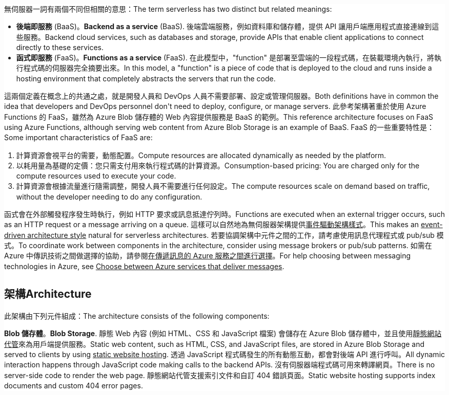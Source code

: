 <span data-ttu-id="b6e0b-109">無伺服器一詞有兩個不同但相關的意思：</span><span class="sxs-lookup"><span data-stu-id="b6e0b-109">The term serverless has two distinct but related meanings:</span></span>

- <span data-ttu-id="b6e0b-110">**後端即服務** (BaaS)。</span><span class="sxs-lookup"><span data-stu-id="b6e0b-110">**Backend as a service** (BaaS).</span></span> <span data-ttu-id="b6e0b-111">後端雲端服務，例如資料庫和儲存體，提供 API 讓用戶端應用程式直接連線到這些服務。</span><span class="sxs-lookup"><span data-stu-id="b6e0b-111">Backend cloud services, such as databases and storage, provide APIs that enable client applications to connect directly to these services.</span></span>
- <span data-ttu-id="b6e0b-112">**函式即服務** (FaaS)。</span><span class="sxs-lookup"><span data-stu-id="b6e0b-112">**Functions as a service** (FaaS).</span></span> <span data-ttu-id="b6e0b-113">在此模型中，"function" 是部署至雲端的一段程式碼，在裝載環境內執行，將執行程式碼的伺服器完全摘要出來。</span><span class="sxs-lookup"><span data-stu-id="b6e0b-113">In this model, a "function" is a piece of code that is deployed to the cloud and runs inside a hosting environment that completely abstracts the servers that run the code.</span></span>

<span data-ttu-id="b6e0b-114">這兩個定義在概念上的共通之處，就是開發人員和 DevOps 人員不需要部署、設定或管理伺服器。</span><span class="sxs-lookup"><span data-stu-id="b6e0b-114">Both definitions have in common the idea that developers and DevOps personnel don't need to deploy, configure, or manage servers.</span></span> <span data-ttu-id="b6e0b-115">此參考架構著重於使用 Azure Functions 的 FaaS，雖然為 Azure Blob 儲存體的 Web 內容提供服務是 BaaS 的範例。</span><span class="sxs-lookup"><span data-stu-id="b6e0b-115">This reference architecture focuses on FaaS using Azure Functions, although serving web content from Azure Blob Storage is an example of BaaS.</span></span> <span data-ttu-id="b6e0b-116">FaaS 的一些重要特性是：</span><span class="sxs-lookup"><span data-stu-id="b6e0b-116">Some important characteristics of FaaS are:</span></span>

1. <span data-ttu-id="b6e0b-117">計算資源會視平台的需要，動態配置。</span><span class="sxs-lookup"><span data-stu-id="b6e0b-117">Compute resources are allocated dynamically as needed by the platform.</span></span>
1. <span data-ttu-id="b6e0b-118">以耗用量為基礎的定價：您只需支付用來執行程式碼的計算資源。</span><span class="sxs-lookup"><span data-stu-id="b6e0b-118">Consumption-based pricing: You are charged only for the compute resources used to execute your code.</span></span>
1. <span data-ttu-id="b6e0b-119">計算資源會根據流量進行隨需調整，開發人員不需要進行任何設定。</span><span class="sxs-lookup"><span data-stu-id="b6e0b-119">The compute resources scale on demand based on traffic, without the developer needing to do any configuration.</span></span>

<span data-ttu-id="b6e0b-120">函式會在外部觸發程序發生時執行，例如 HTTP 要求或訊息抵達佇列時。</span><span class="sxs-lookup"><span data-stu-id="b6e0b-120">Functions are executed when an external trigger occurs, such as an HTTP request or a message arriving on a queue.</span></span> <span data-ttu-id="b6e0b-121">這樣可以自然地為無伺服器架構提供[事件驅動架構樣式][event-driven]。</span><span class="sxs-lookup"><span data-stu-id="b6e0b-121">This makes an [event-driven architecture style][event-driven] natural for serverless architectures.</span></span> <span data-ttu-id="b6e0b-122">若要協調架構中元件之間的工作，請考慮使用訊息代理程式或 pub/sub 模式。</span><span class="sxs-lookup"><span data-stu-id="b6e0b-122">To coordinate work between components in the architecture, consider using message brokers or pub/sub patterns.</span></span> <span data-ttu-id="b6e0b-123">如需在 Azure 中傳訊技術之間做選擇的協助，請參閱[在傳遞訊息的 Azure 服務之間進行選擇][azure-messaging]。</span><span class="sxs-lookup"><span data-stu-id="b6e0b-123">For help choosing between messaging technologies in Azure, see [Choose between Azure services that deliver messages][azure-messaging].</span></span>

## <a name="architecture"></a><span data-ttu-id="b6e0b-124">架構</span><span class="sxs-lookup"><span data-stu-id="b6e0b-124">Architecture</span></span>

<span data-ttu-id="b6e0b-125">此架構由下列元件組成：</span><span class="sxs-lookup"><span data-stu-id="b6e0b-125">The architecture consists of the following components:</span></span>

<span data-ttu-id="b6e0b-126">**Blob 儲存體**。</span><span class="sxs-lookup"><span data-stu-id="b6e0b-126">**Blob Storage**.</span></span> <span data-ttu-id="b6e0b-127">靜態 Web 內容 (例如 HTML、CSS 和 JavaScript 檔案) 會儲存在 Azure Blob 儲存體中，並且使用[靜態網站代管][static-hosting]來為用戶端提供服務。</span><span class="sxs-lookup"><span data-stu-id="b6e0b-127">Static web content, such as HTML, CSS, and JavaScript files, are stored in Azure Blob Storage and served to clients by using [static website hosting][static-hosting].</span></span> <span data-ttu-id="b6e0b-128">透過 JavaScript 程式碼發生的所有動態互動，都會對後端 API 進行呼叫。</span><span class="sxs-lookup"><span data-stu-id="b6e0b-128">All dynamic interaction happens through JavaScript code making calls to the backend APIs.</span></span> <span data-ttu-id="b6e0b-129">沒有伺服器端程式碼可用來轉譯網頁。</span><span class="sxs-lookup"><span data-stu-id="b6e0b-129">There is no server-side code to render the web page.</span></span> <span data-ttu-id="b6e0b-130">靜態網站代管支援索引文件和自訂 404 錯誤頁面。</span><span class="sxs-lookup"><span data-stu-id="b6e0b-130">Static website hosting supports index documents and custom 404 error pages.</span></span>


[api-versioning]: ../../best-practices/api-design.md#versioning-a-restful-web-api
[apim]: /azure/api-management/api-management-key-concepts
[apim-ip]: /azure/api-management/api-management-faq#is-the-api-management-gateway-ip-address-constant-can-i-use-it-in-firewall-rules
[api-geo]: /azure/api-management/api-management-howto-deploy-multi-region
[apim-scale]: /azure/api-management/api-management-howto-autoscale
[apim-validate-jwt]: /azure/api-management/api-management-access-restriction-policies#ValidateJWT
[apim-versioning]: /azure/api-management/api-management-get-started-publish-versions
[apim-versioning-schemes]: /azure/api-management/api-management-get-started-publish-versions#choose-a-versioning-scheme
[app-service-auth]: /azure/app-service/app-service-authentication-overview
[app-service-ip-restrictions]: /azure/app-service/app-service-ip-restrictions
[app-service-security]: /azure/app-service/app-service-security
[ase]: /azure/app-service/environment/intro
[azure-messaging]: /azure/event-grid/compare-messaging-services
[claims]: https://en.wikipedia.org/wiki/Claims-based_identity
[cdn]: https://azure.microsoft.com/services/cdn/
[cdn-https]: /azure/cdn/cdn-custom-ssl
[cors-policy]: /azure/api-management/api-management-cross-domain-policies
[cosmosdb]: /azure/cosmos-db/introduction
[cosmosdb-geo]: /azure/cosmos-db/distribute-data-globally
[cosmosdb-input-binding]: /azure/azure-functions/functions-bindings-cosmosdb-v2#input
[cosmosdb-scale]: /azure/cosmos-db/partition-data
[event-driven]: ../../guide/architecture-styles/event-driven.md
[functions]: /azure/azure-functions/functions-overview
[functions-bindings]: /azure/azure-functions/functions-triggers-bindings
[functions-cold-start]: https://blogs.msdn.microsoft.com/appserviceteam/2018/02/07/understanding-serverless-cold-start/
[functions-https]: /azure/app-service/app-service-web-tutorial-custom-ssl#enforce-https
[functions-proxy]: /azure/azure-functions/functions-proxies
[functions-run-from-package]: /azure/azure-functions/run-functions-from-deployment-package
[functions-scale]: /azure/azure-functions/functions-scale
[functions-timeout]: /azure/azure-functions/functions-scale#consumption-plan
[functions-zip-deploy]: /azure/azure-functions/deployment-zip-push
[graph]: https://developer.microsoft.com/graph/docs/concepts/overview
[key-vault-web-app]: /azure/key-vault/tutorial-web-application-keyvault
[microservices-domain-analysis]: ../../microservices/domain-analysis.md
[monitor]: /azure/azure-monitor/overview
[oauth-flow]: https://auth0.com/docs/api-auth/which-oauth-flow-to-use
[partition-key]: /azure/cosmos-db/partition-data
[pipelines]: /azure/devops/pipelines/index
[ru]: /azure/cosmos-db/request-units
[scopes]: /azure/active-directory/develop/v2-permissions-and-consent
[static-hosting]: /azure/storage/blobs/storage-blob-static-website
[static-hosting-preview]: https://azure.microsoft.com/blog/azure-storage-static-web-hosting-public-preview/
[storage-https]: /azure/storage/common/storage-require-secure-transfer
[tm]: /azure/traffic-manager/traffic-manager-overview
[github]: https://github.com/mspnp/serverless-reference-implementation
[HttpRequestAuthorizationExtensions]: https://github.com/mspnp/serverless-reference-implementation/blob/master/src/DroneStatus/dotnet/DroneStatusFunctionApp/HttpRequestAuthorizationExtensions.cs
[readme]: https://github.com/mspnp/serverless-reference-implementation/blob/master/README.md